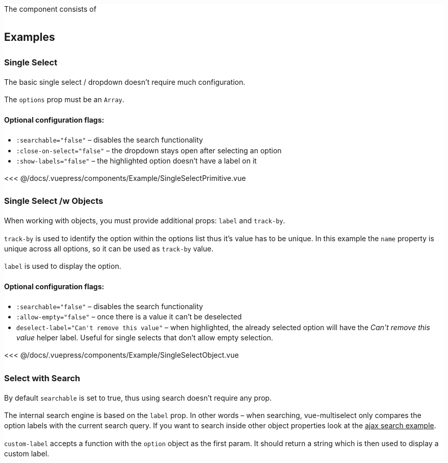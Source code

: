 The component consists of

<Design-Diagram/>

## Examples

### Single Select

The basic single select / dropdown doesn’t require much configuration.

The `options` prop must be an `Array`.

#### Optional configuration flags:
- `:searchable="false"` – disables the search functionality
- `:close-on-select="false"` – the dropdown stays open after selecting an option
- `:show-labels="false"` – the highlighted option doesn’t have a label on it

<SplitTab>
  <Example-SingleSelectPrimitive slot="example"/>
  <<< @/docs/.vuepress/components/Example/SingleSelectPrimitive.vue
</SplitTab>

### Single Select /w Objects

When working with objects, you must provide additional props: `label` and `track-by`.

`track-by` is used to identify the option within the options list thus it’s value has to be unique. In this example the `name` property is unique across all options, so it can be used as `track-by` value.

`label` is used to display the option.

#### Optional configuration flags:
- `:searchable="false"` – disables the search functionality
- `:allow-empty="false"` – once there is a value it can’t be deselected
- `deselect-label="Can't remove this value"` – when highlighted, the already selected option will have the _Can't remove this value_ helper label. Useful for single selects that don’t allow empty selection.

<SplitTab>
  <Example-SingleSelectObject slot="example"/>
  <<< @/docs/.vuepress/components/Example/SingleSelectObject.vue
</SplitTab>

### Select with Search

By default `searchable` is set to true, thus using search doesn’t require any prop.

The internal search engine is based on the `label` prop. In other words – when searching, vue-multiselect only compares the option labels with the current search query. If you want to search inside other object properties look at the [ajax search example](#sub-asynchronous-select).

`custom-label` accepts a function with the `option` object as the first param. It should return a string which is then used to display a custom label.
